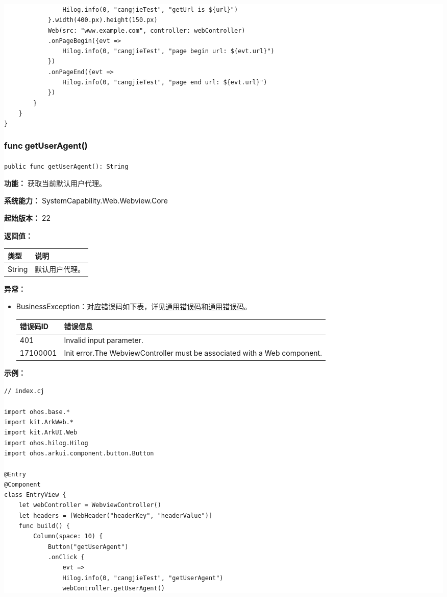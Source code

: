 ```cangjie
                Hilog.info(0, "cangjieTest", "getUrl is ${url}")
            }.width(400.px).height(150.px)
            Web(src: "www.example.com", controller: webController)
            .onPageBegin({evt =>
                Hilog.info(0, "cangjieTest", "page begin url: ${evt.url}")
            })
            .onPageEnd({evt =>
                Hilog.info(0, "cangjieTest", "page end url: ${evt.url}")
            })
        }
    }
}
```

### func getUserAgent()

```cangjie
public func getUserAgent(): String
```

**功能：** 获取当前默认用户代理。

**系统能力：** SystemCapability.Web.Webview.Core

**起始版本：** 22

**返回值：**

|类型|说明|
|:----|:----|
|String|默认用户代理。|

**异常：**

- BusinessException：对应错误码如下表，详见[通用错误码](../cj-errorcode-universal.md)和[通用错误码](../cj-errorcode-universal.md)。

  | 错误码ID | 错误信息 |
  | :---- | :--- |
  | 401 | Invalid input parameter. |
  | 17100001 | Init error.The WebviewController must be associated with a Web component. |

**示例：**



```cangjie
// index.cj

import ohos.base.*
import kit.ArkWeb.*
import kit.ArkUI.Web
import ohos.hilog.Hilog
import ohos.arkui.component.button.Button

@Entry
@Component
class EntryView {
    let webController = WebviewController()
    let headers = [WebHeader("headerKey", "headerValue")]
    func build() {
        Column(space: 10) {
            Button("getUserAgent")
            .onClick {
                evt =>
                Hilog.info(0, "cangjieTest", "getUserAgent")
                webController.getUserAgent()
```